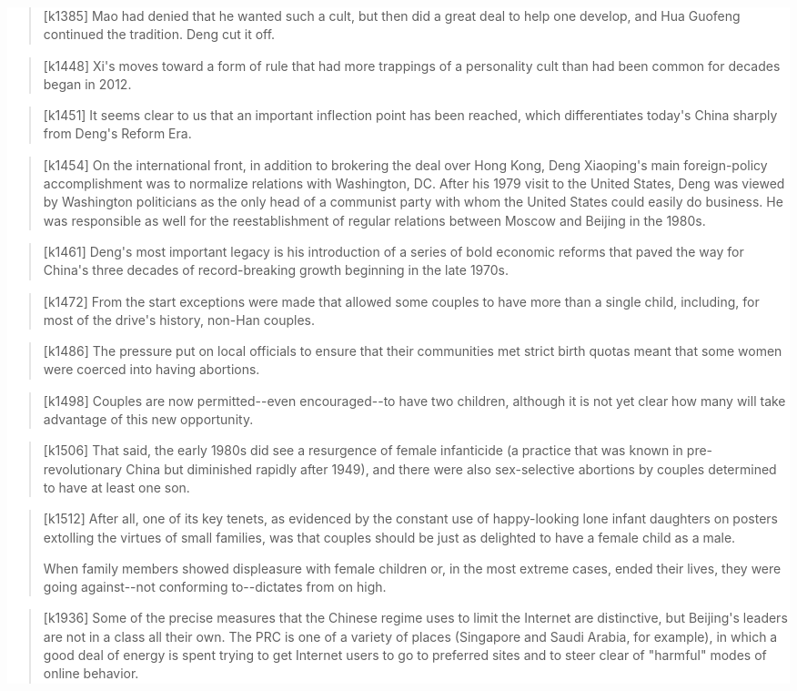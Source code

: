 > [k1385] Mao had denied that he wanted such a cult, but then did a great
> deal to help one develop, and Hua Guofeng continued the tradition. Deng
> cut it off.

> [k1448] Xi's moves toward a form of rule that had more trappings of a
> personality cult than had been common for decades began in 2012.

> [k1451] It seems clear to us that an important inflection point has been
> reached, which differentiates today's China sharply from Deng's Reform
> Era.

> [k1454] On the international front, in addition to brokering the deal
> over Hong Kong, Deng Xiaoping's main foreign-policy accomplishment was to
> normalize relations with Washington, DC. After his 1979 visit to the
> United States, Deng was viewed by Washington politicians as the only head
> of a communist party with whom the United States could easily do
> business. He was responsible as well for the reestablishment of regular
> relations between Moscow and Beijing in the 1980s.

> [k1461] Deng's most important legacy is his introduction of a series of
> bold economic reforms that paved the way for China's three decades of
> record-breaking growth beginning in the late 1970s.

> [k1472] From the start exceptions were made that allowed some couples to
> have more than a single child, including, for most of the drive's
> history, non-Han couples.

> [k1486] The pressure put on local officials to ensure that their
> communities met strict birth quotas meant that some women were coerced
> into having abortions.

> [k1498] Couples are now permitted--even encouraged--to have two children,
> although it is not yet clear how many will take advantage of this new
> opportunity.

> [k1506] That said, the early 1980s did see a resurgence of female
> infanticide (a practice that was known in pre-revolutionary China but
> diminished rapidly after 1949), and there were also sex-selective
> abortions by couples determined to have at least one son.

> [k1512] After all, one of its key tenets, as evidenced by the constant
> use of happy-looking lone infant daughters on posters extolling the
> virtues of small families, was that couples should be just as delighted
> to have a female child as a male.
>
> When family members showed displeasure with female children or,
> in the most extreme cases, ended their lives, they were going
> against--not conforming to--dictates from on high.

> [k1936] Some of the precise measures that the Chinese regime uses to
> limit the Internet are distinctive, but Beijing's leaders are not in a
> class all their own. The PRC is one of a variety of places (Singapore and
> Saudi Arabia, for example), in which a good deal of energy is spent
> trying to get Internet users to go to preferred sites and to steer clear
> of "harmful" modes of online behavior.
